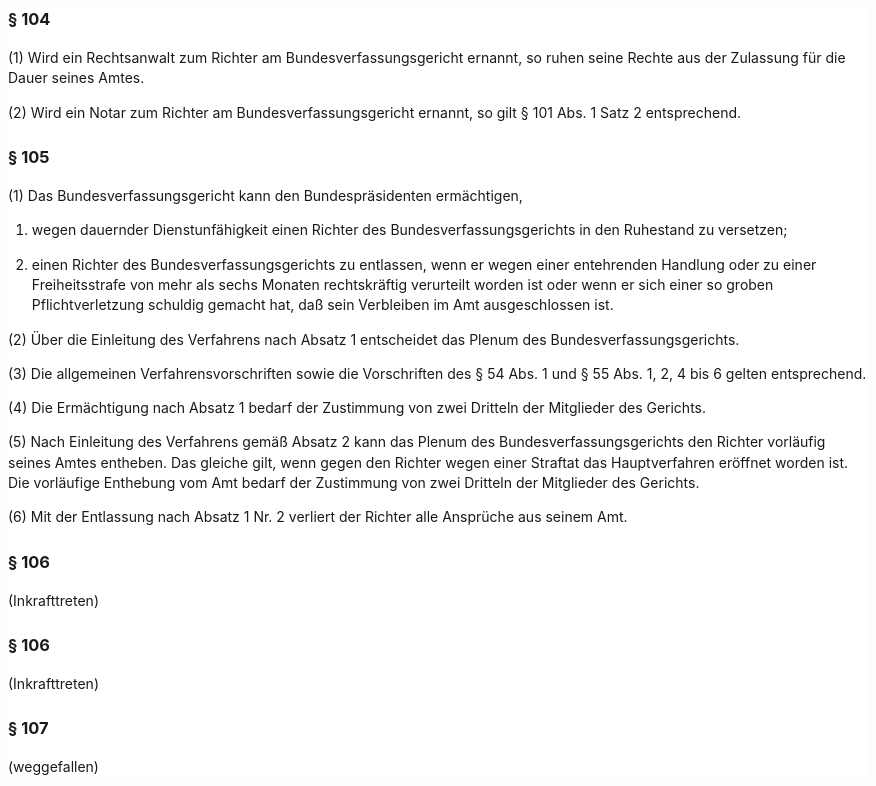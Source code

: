### § 104

(1) Wird ein Rechtsanwalt zum Richter am Bundesverfassungsgericht
ernannt, so ruhen seine Rechte aus der Zulassung für die Dauer seines
Amtes.

(2) Wird ein Notar zum Richter am Bundesverfassungsgericht ernannt, so
gilt § 101 Abs. 1 Satz 2 entsprechend.

### § 105

(1) Das Bundesverfassungsgericht kann den Bundespräsidenten
ermächtigen,

1.  wegen dauernder Dienstunfähigkeit einen Richter des
    Bundesverfassungsgerichts in den Ruhestand zu versetzen;


2.  einen Richter des Bundesverfassungsgerichts zu entlassen, wenn er
    wegen einer entehrenden Handlung oder zu einer Freiheitsstrafe von
    mehr als sechs Monaten rechtskräftig verurteilt worden ist oder wenn
    er sich einer so groben Pflichtverletzung schuldig gemacht hat, daß
    sein Verbleiben im Amt ausgeschlossen ist.




(2) Über die Einleitung des Verfahrens nach Absatz 1 entscheidet das
Plenum des Bundesverfassungsgerichts.

(3) Die allgemeinen Verfahrensvorschriften sowie die Vorschriften des
§ 54 Abs. 1 und § 55 Abs. 1, 2, 4 bis 6 gelten entsprechend.

(4) Die Ermächtigung nach Absatz 1 bedarf der Zustimmung von zwei
Dritteln der Mitglieder des Gerichts.

(5) Nach Einleitung des Verfahrens gemäß Absatz 2 kann das Plenum des
Bundesverfassungsgerichts den Richter vorläufig seines Amtes entheben.
Das gleiche gilt, wenn gegen den Richter wegen einer Straftat das
Hauptverfahren eröffnet worden ist. Die vorläufige Enthebung vom Amt
bedarf der Zustimmung von zwei Dritteln der Mitglieder des Gerichts.

(6) Mit der Entlassung nach Absatz 1 Nr. 2 verliert der Richter alle
Ansprüche aus seinem Amt.

### § 106

(Inkrafttreten)

### § 106

(Inkrafttreten)

### § 107

(weggefallen)

